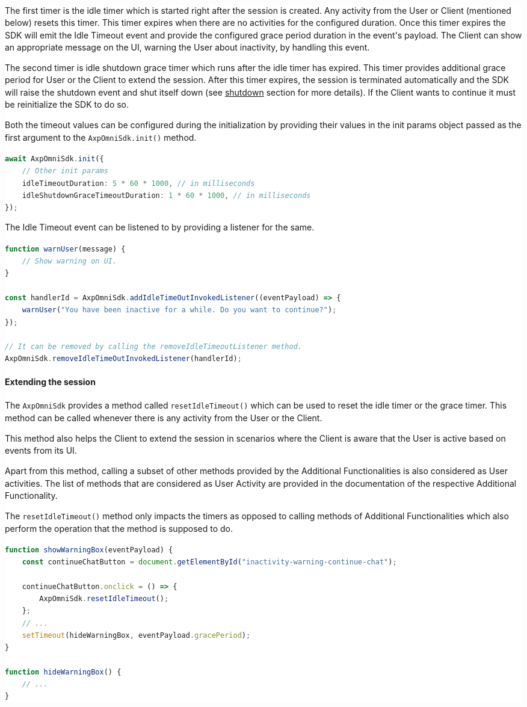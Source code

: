 The first timer is the idle timer which is started right after the session is created. Any activity from the User or Client (mentioned below) resets this timer. This timer expires when there are no activities for the configured duration. Once this timer expires the SDK will emit the Idle Timeout event and provide the configured grace period duration in the event's payload. The Client can show an appropriate message on the UI, warning the User about inactivity, by handling this event.

The second timer is idle shutdown grace timer which runs after the idle timer has expired. This timer provides additional grace period for User or the Client to extend the session. After this timer expires, the session is terminated automatically and the SDK will raise the shutdown event and shut itself down (see [shutdown](#shutting-down-the-sdk) section for more details). If the Client wants to continue it must be reinitialize the SDK to do so.

Both the timeout values can be configured during the initialization by providing their values in the init params object passed as the first argument to the `AxpOmniSdk.init()` method.

```ts
await AxpOmniSdk.init({
	// Other init params
	idleTimeoutDuration: 5 * 60 * 1000, // in milliseconds
	idleShutdownGraceTimeoutDuration: 1 * 60 * 1000, // in milliseconds
});
```

The Idle Timeout event can be listened to by providing a listener for the same.

```ts
function warnUser(message) {
	// Show warning on UI.
}

const handlerId = AxpOmniSdk.addIdleTimeOutInvokedListener((eventPayload) => {
	warnUser("You have been inactive for a while. Do you want to continue?");
});

// It can be removed by calling the removeIdleTimeoutListener method.
AxpOmniSdk.removeIdleTimeOutInvokedListener(handlerId);
```

#### Extending the session

The `AxpOmniSdk` provides a method called `resetIdleTimeout()` which can be used to reset the idle timer or the grace timer. This method can be called whenever there is any activity from the User or the Client.

This method also helps the Client to extend the session in scenarios where the Client is aware that the User is active based on events from its UI.

Apart from this method, calling a subset of other methods provided by the Additional Functionalities is also considered as User activities. The list of methods that are considered as User Activity are provided in the documentation of the respective Additional Functionality.

The `resetIdleTimeout()` method only impacts the timers as opposed to calling methods of Additional Functionalities which also perform the operation that the method is supposed to do.

```js
function showWarningBox(eventPayload) {
	const continueChatButton = document.getElementById("inactivity-warning-continue-chat");

	continueChatButton.onclick = () => {
		AxpOmniSdk.resetIdleTimeout();
	};
	// ...
	setTimeout(hideWarningBox, eventPayload.gracePeriod);
}

function hideWarningBox() {
	// ...
}
```
